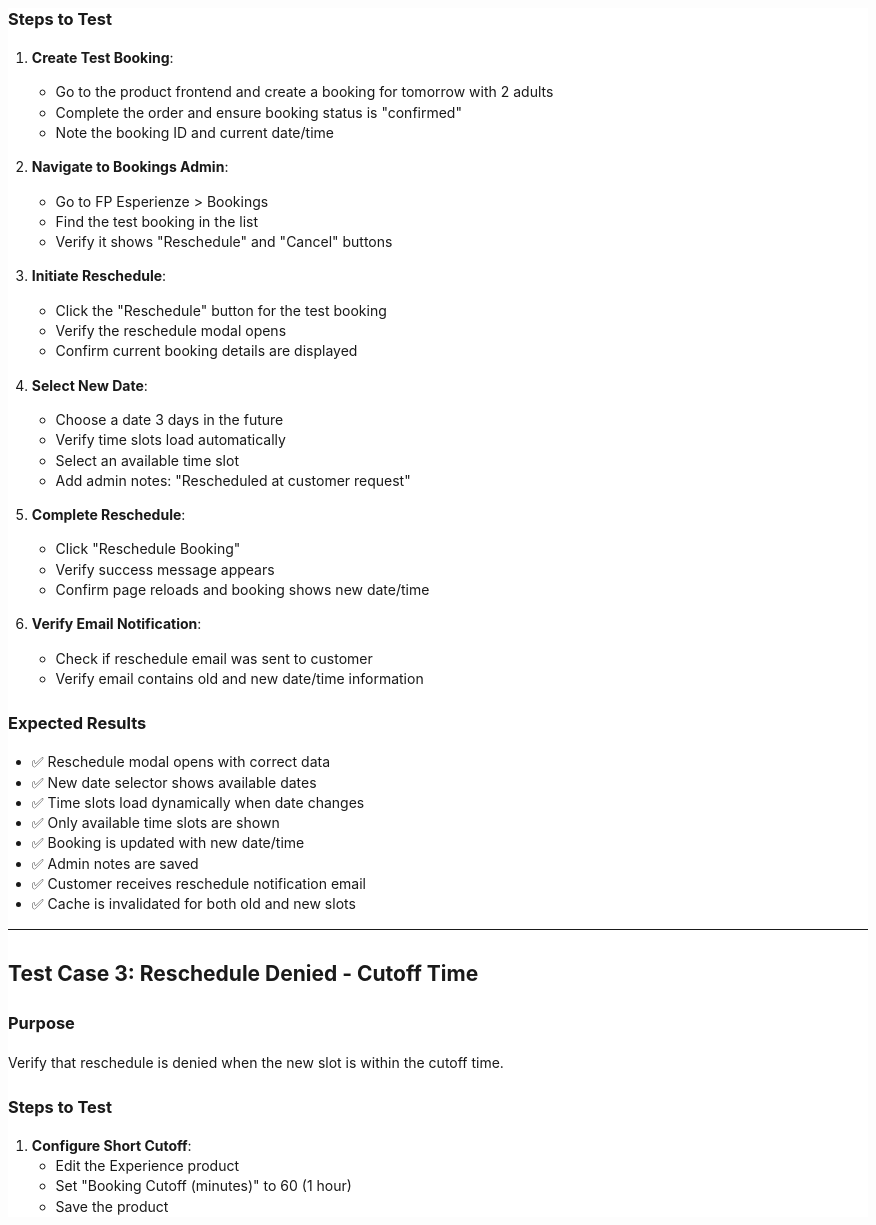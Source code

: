 ### Steps to Test

1. **Create Test Booking**:
   - Go to the product frontend and create a booking for tomorrow with 2 adults
   - Complete the order and ensure booking status is "confirmed"
   - Note the booking ID and current date/time

2. **Navigate to Bookings Admin**:
   - Go to FP Esperienze > Bookings
   - Find the test booking in the list
   - Verify it shows "Reschedule" and "Cancel" buttons

3. **Initiate Reschedule**:
   - Click the "Reschedule" button for the test booking
   - Verify the reschedule modal opens
   - Confirm current booking details are displayed

4. **Select New Date**:
   - Choose a date 3 days in the future
   - Verify time slots load automatically
   - Select an available time slot
   - Add admin notes: "Rescheduled at customer request"

5. **Complete Reschedule**:
   - Click "Reschedule Booking"
   - Verify success message appears
   - Confirm page reloads and booking shows new date/time

6. **Verify Email Notification**:
   - Check if reschedule email was sent to customer
   - Verify email contains old and new date/time information

### Expected Results
- ✅ Reschedule modal opens with correct data
- ✅ New date selector shows available dates
- ✅ Time slots load dynamically when date changes
- ✅ Only available time slots are shown
- ✅ Booking is updated with new date/time
- ✅ Admin notes are saved
- ✅ Customer receives reschedule notification email
- ✅ Cache is invalidated for both old and new slots

---

## Test Case 3: Reschedule Denied - Cutoff Time

### Purpose
Verify that reschedule is denied when the new slot is within the cutoff time.

### Steps to Test

1. **Configure Short Cutoff**:
   - Edit the Experience product
   - Set "Booking Cutoff (minutes)" to 60 (1 hour)
   - Save the product
